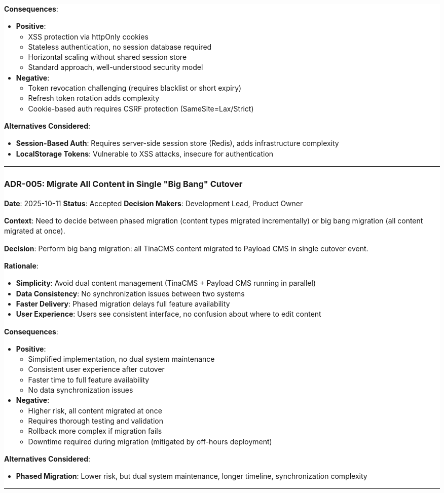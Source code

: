 **Consequences**:
- **Positive**:
  - XSS protection via httpOnly cookies
  - Stateless authentication, no session database required
  - Horizontal scaling without shared session store
  - Standard approach, well-understood security model
- **Negative**:
  - Token revocation challenging (requires blacklist or short expiry)
  - Refresh token rotation adds complexity
  - Cookie-based auth requires CSRF protection (SameSite=Lax/Strict)

**Alternatives Considered**:
- **Session-Based Auth**: Requires server-side session store (Redis), adds infrastructure complexity
- **LocalStorage Tokens**: Vulnerable to XSS attacks, insecure for authentication

---

### ADR-005: Migrate All Content in Single "Big Bang" Cutover

**Date**: 2025-10-11
**Status**: Accepted
**Decision Makers**: Development Lead, Product Owner

**Context**:
Need to decide between phased migration (content types migrated incrementally) or big bang migration (all content migrated at once).

**Decision**:
Perform big bang migration: all TinaCMS content migrated to Payload CMS in single cutover event.

**Rationale**:
- **Simplicity**: Avoid dual content management (TinaCMS + Payload CMS running in parallel)
- **Data Consistency**: No synchronization issues between two systems
- **Faster Delivery**: Phased migration delays full feature availability
- **User Experience**: Users see consistent interface, no confusion about where to edit content

**Consequences**:
- **Positive**:
  - Simplified implementation, no dual system maintenance
  - Consistent user experience after cutover
  - Faster time to full feature availability
  - No data synchronization issues
- **Negative**:
  - Higher risk, all content migrated at once
  - Requires thorough testing and validation
  - Rollback more complex if migration fails
  - Downtime required during migration (mitigated by off-hours deployment)

**Alternatives Considered**:
- **Phased Migration**: Lower risk, but dual system maintenance, longer timeline, synchronization complexity

---
